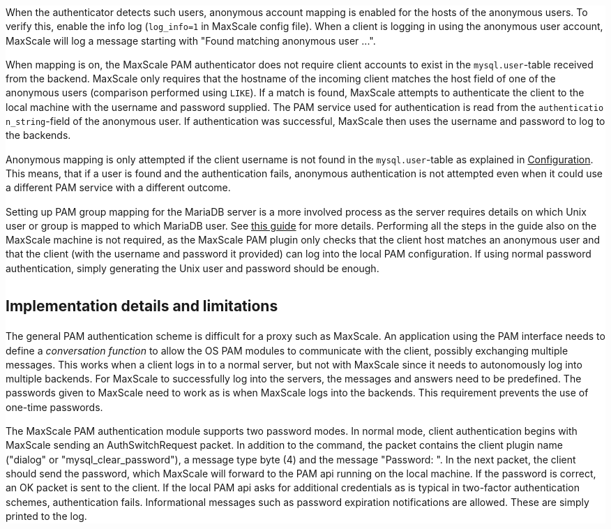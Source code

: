 When the authenticator detects such users, anonymous account mapping is enabled
for the hosts of the anonymous users. To verify this, enable the info log
(`log_info=1` in MaxScale config file). When a client is logging in using the
anonymous user account, MaxScale will log a message starting with "Found
matching anonymous user ...".

When mapping is on, the MaxScale PAM authenticator does not require client
accounts to exist in the `mysql.user`-table received from the backend. MaxScale
only requires that the hostname of the incoming client matches the host field of
one of the anonymous users (comparison performed using `LIKE`). If a match is
found, MaxScale attempts to authenticate the client to the local machine with
the username and password supplied. The PAM service used for authentication is
read from the `authentication_string`-field of the anonymous user. If
authentication was successful, MaxScale then uses the username and password to
log to the backends.

Anonymous mapping is only attempted if the client username is not found in the
`mysql.user`-table as explained in [Configuration](#configuration). This means,
that if a user is found and the authentication fails, anonymous authentication
is not attempted even when it could use a different PAM service with a different
outcome.

Setting up PAM group mapping for the MariaDB server is a more involved process
as the server requires details on which Unix user or group is mapped to which
MariaDB user. See
[this guide](https://mariadb.com/kb/en/library/configuring-pam-authentication-and-user-mapping-with-unix-authentication/)
for more details. Performing all the steps in the guide also on the MaxScale
machine is not required, as the MaxScale PAM plugin only checks that the client
host matches an anonymous user and that the client (with the username and
password it provided) can log into the local PAM configuration. If using normal
password authentication, simply generating the Unix user and password should be
enough.

## Implementation details and limitations

The general PAM authentication scheme is difficult for a proxy such as MaxScale.
An application using the PAM interface needs to define a *conversation function*
to allow the OS PAM modules to communicate with the client, possibly exchanging
multiple messages. This works when a client logs in to a normal server, but not
with MaxScale since it needs to autonomously log into multiple backends. For
MaxScale to successfully log into the servers, the messages and answers need to
be predefined. The passwords given to MaxScale need to work as is when MaxScale
logs into the backends. This requirement prevents the use of one-time passwords.

The MaxScale PAM authentication module supports two password modes. In normal
mode, client authentication begins with MaxScale sending an
AuthSwitchRequest packet. In addition to the command, the packet contains the
client plugin name ("dialog" or "mysql_clear_password"), a message type byte (4)
and the message "Password: ". In the next packet, the client should send the
password, which MaxScale will forward to the PAM api running on the local
machine. If the password is correct, an OK packet is sent to the client. If the
local PAM api asks for  additional credentials as is typical in two-factor
authentication schemes, authentication fails. Informational messages such as
password expiration notifications are allowed. These are simply printed to the
log.
